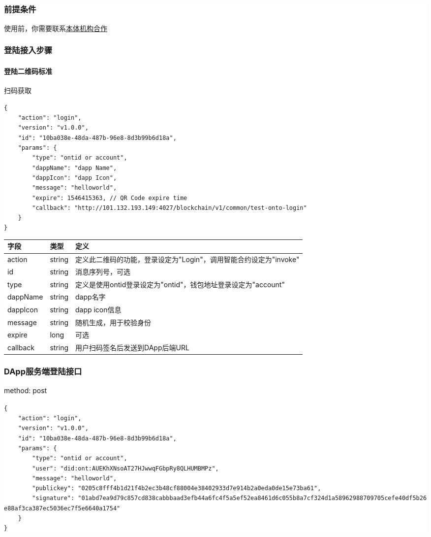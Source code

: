 ### 前提条件
使用前，你需要联系[本体机构合作](https://info.ont.io/cooperation/en)

### 登陆接入步骤

#### 登陆二维码标准
扫码获取

```
{
	"action": "login",
	"version": "v1.0.0",
	"id": "10ba038e-48da-487b-96e8-8d3b99b6d18a",	
	"params": {
		"type": "ontid or account",
		"dappName": "dapp Name",
		"dappIcon": "dapp Icon",
		"message": "helloworld",
		"expire": 1546415363, // QR Code expire time
		"callback": "http://101.132.193.149:4027/blockchain/v1/common/test-onto-login"
	}
}
```

|字段|类型|定义|
| :---| :---| :---|
| action   |  string |  定义此二维码的功能，登录设定为"Login"，调用智能合约设定为"invoke" |
| id   |  string |  消息序列号，可选 |
| type   |  string |  定义是使用ontid登录设定为"ontid"，钱包地址登录设定为"account" |
| dappName   | string  | dapp名字 |
| dappIcon   | string  | dapp icon信息 |
| message   | string  | 随机生成，用于校验身份  |
| expire   | long  | 可选  |
| callback   | string  |  用户扫码签名后发送到DApp后端URL |

### DApp服务端登陆接口
method: post 

```
{
	"action": "login",
	"version": "v1.0.0",
	"id": "10ba038e-48da-487b-96e8-8d3b99b6d18a",	
	"params": {
		"type": "ontid or account",
		"user": "did:ont:AUEKhXNsoAT27HJwwqFGbpRy8QLHUMBMPz",
		"message": "helloworld",
		"publickey": "0205c8fff4b1d21f4b2ec3b48cf88004e38402933d7e914b2a0eda0de15e73ba61",
		"signature": "01abd7ea9d79c857cd838cabbbaad3efb44a6fc4f5a5ef52ea8461d6c055b8a7cf324d1a58962988709705cefe40df5b26e88af3ca387ec5036ec7f5e6640a1754"
	}
}
```
